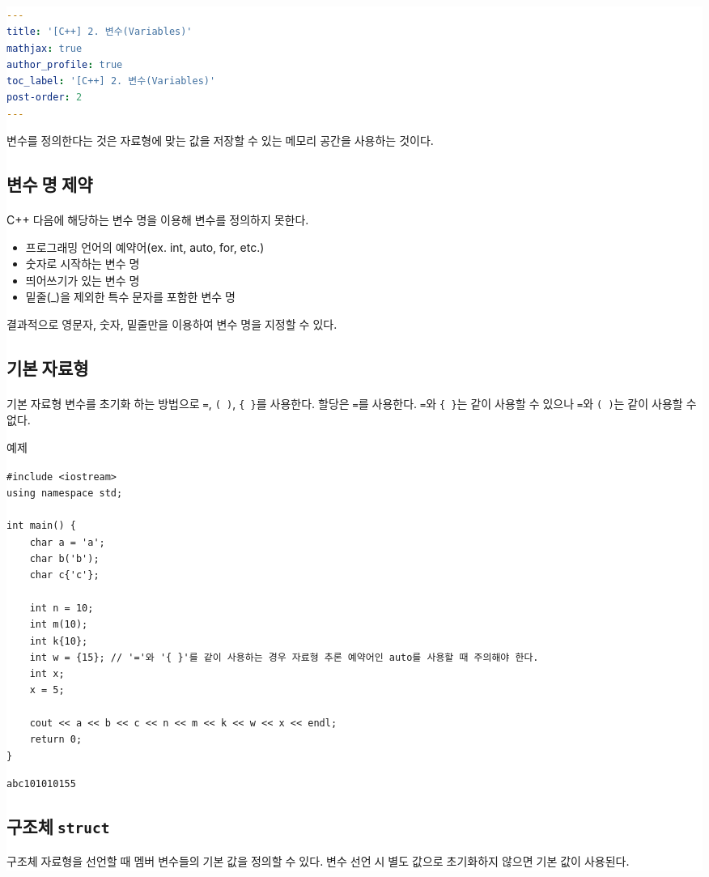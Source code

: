 ```yaml
---
title: '[C++] 2. 변수(Variables)'
mathjax: true
author_profile: true
toc_label: '[C++] 2. 변수(Variables)'
post-order: 2
---
```


변수를 정의한다는 것은 자료형에 맞는 값을 저장할 수 있는 메모리 공간을 사용하는 것이다.

## 변수 명 제약
C++ 다음에 해당하는 변수 명을 이용해 변수를 정의하지 못한다.
- 프로그래밍 언어의 예약어(ex. int, auto, for, etc.)
- 숫자로 시작하는 변수 명
- 띄어쓰기가 있는 변수 명
- 밑줄(_)을 제외한 특수 문자를 포함한 변수 명

결과적으로 영문자, 숫자, 밑줄만을 이용하여 변수 명을 지정할 수 있다.

## 기본 자료형
기본 자료형 변수를 초기화 하는 방법으로 `=`, `( )`, `{ }`를 사용한다. 할당은 `=`를 사용한다. `=`와 `{ }`는 같이 사용할 수 있으나 `=`와 `( )`는 같이 사용할 수 없다.

<p class=short>예제</p>

```cpp::lineons
#include <iostream>
using namespace std;

int main() {
    char a = 'a';
    char b('b');
    char c{'c'};

    int n = 10;
    int m(10);
    int k{10};
    int w = {15}; // '='와 '{ }'를 같이 사용하는 경우 자료형 추론 예약어인 auto를 사용할 때 주의해야 한다.
    int x;
    x = 5;

    cout << a << b << c << n << m << k << w << x << endl;
    return 0;
}
```
```txt
abc101010155
```

## 구조체 `struct`
구조체 자료형을 선언할 때 멤버 변수들의 기본 값을 정의할 수 있다. 변수 선언 시 별도 값으로 초기화하지 않으면 기본 값이 사용된다.
